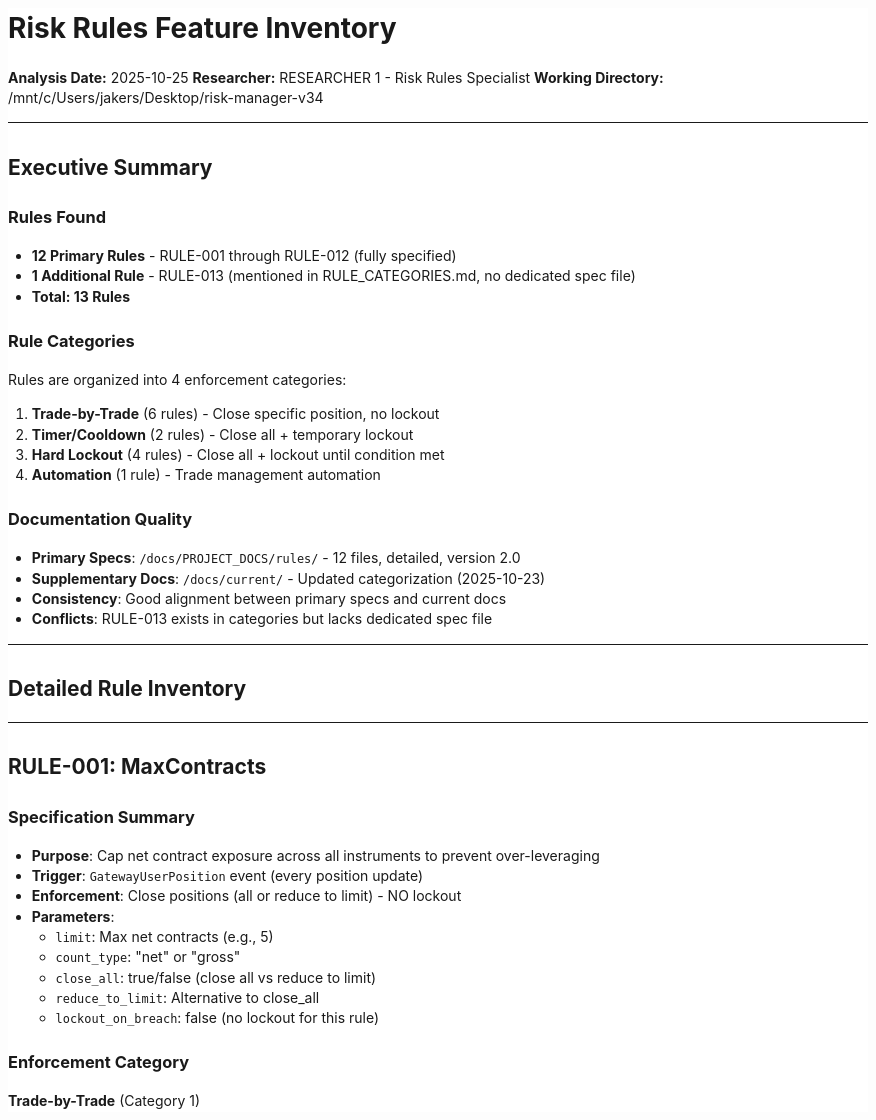 # Risk Rules Feature Inventory

**Analysis Date:** 2025-10-25
**Researcher:** RESEARCHER 1 - Risk Rules Specialist
**Working Directory:** /mnt/c/Users/jakers/Desktop/risk-manager-v34

---

## Executive Summary

### Rules Found
- **12 Primary Rules** - RULE-001 through RULE-012 (fully specified)
- **1 Additional Rule** - RULE-013 (mentioned in RULE_CATEGORIES.md, no dedicated spec file)
- **Total: 13 Rules**

### Rule Categories
Rules are organized into 4 enforcement categories:
1. **Trade-by-Trade** (6 rules) - Close specific position, no lockout
2. **Timer/Cooldown** (2 rules) - Close all + temporary lockout
3. **Hard Lockout** (4 rules) - Close all + lockout until condition met
4. **Automation** (1 rule) - Trade management automation

### Documentation Quality
- **Primary Specs**: `/docs/PROJECT_DOCS/rules/` - 12 files, detailed, version 2.0
- **Supplementary Docs**: `/docs/current/` - Updated categorization (2025-10-23)
- **Consistency**: Good alignment between primary specs and current docs
- **Conflicts**: RULE-013 exists in categories but lacks dedicated spec file

---

## Detailed Rule Inventory

---

## RULE-001: MaxContracts

### Specification Summary
- **Purpose**: Cap net contract exposure across all instruments to prevent over-leveraging
- **Trigger**: `GatewayUserPosition` event (every position update)
- **Enforcement**: Close positions (all or reduce to limit) - NO lockout
- **Parameters**:
  - `limit`: Max net contracts (e.g., 5)
  - `count_type`: "net" or "gross"
  - `close_all`: true/false (close all vs reduce to limit)
  - `reduce_to_limit`: Alternative to close_all
  - `lockout_on_breach`: false (no lockout for this rule)

### Enforcement Category
**Trade-by-Trade** (Category 1)
